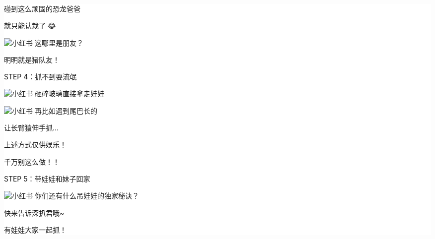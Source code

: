 碰到这么顽固的恐龙爸爸

就只能认栽了 😂

![小红书](http://upload-images.jianshu.io/upload_images/977602-4b685b9ee442d9c8.jpg?imageMogr2/auto-orient/strip%7CimageView2/2/w/1240)
这哪里是朋友？

明明就是猪队友！

STEP 4：抓不到耍流氓

![小红书](http://upload-images.jianshu.io/upload_images/977602-b20817aa69c6ba10.jpg?imageMogr2/auto-orient/strip)
砸碎玻璃直接拿走娃娃

![小红书](http://upload-images.jianshu.io/upload_images/977602-f7b6659725588ab7.jpg?imageMogr2/auto-orient/strip%7CimageView2/2/w/1240)
再比如遇到尾巴长的

让长臂猿伸手抓...

上述方式仅供娱乐！

千万别这么做！！

STEP 5：带娃娃和妹子回家

![小红书](http://upload-images.jianshu.io/upload_images/977602-a1b2d00dd9463ccb.jpg?imageMogr2/auto-orient/strip%7CimageView2/2/w/1240)
你们还有什么吊娃娃的独家秘诀？

快来告诉深扒君哦~

有娃娃大家一起抓！


